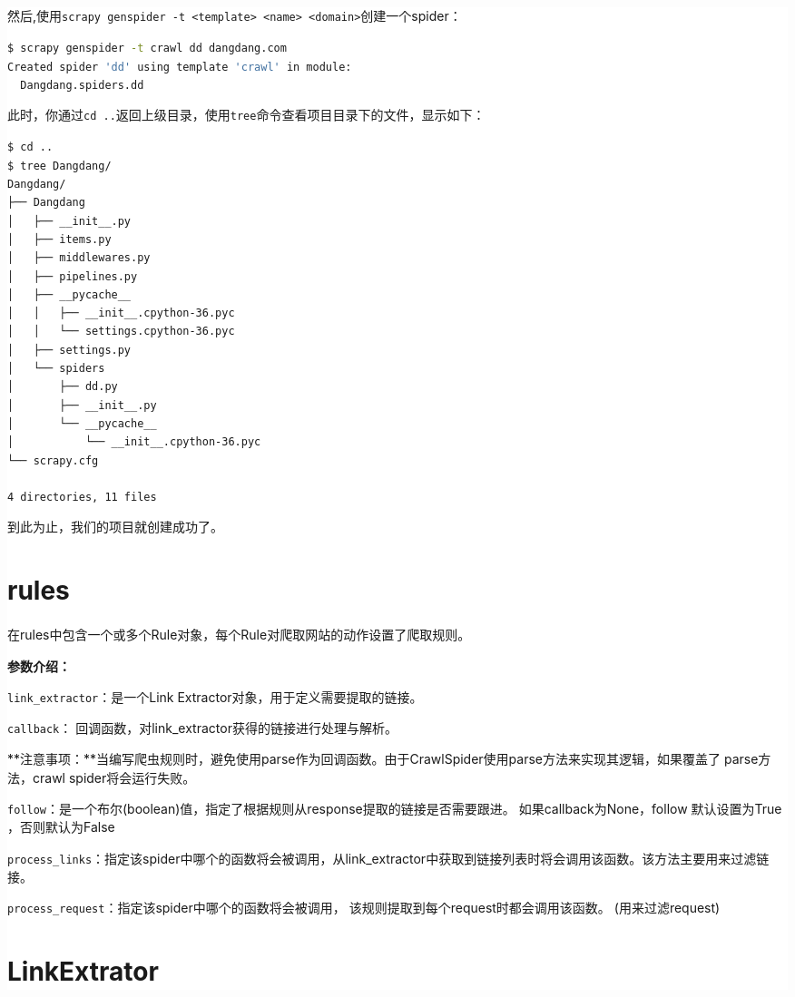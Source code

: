 然后,使用`scrapy genspider -t <template> <name> <domain>`创建一个spider：

```bash
$ scrapy genspider -t crawl dd dangdang.com
Created spider 'dd' using template 'crawl' in module:
  Dangdang.spiders.dd
```

此时，你通过`cd ..`返回上级目录，使用`tree`命令查看项目目录下的文件，显示如下：

```bash
$ cd ..
$ tree Dangdang/
Dangdang/
├── Dangdang
│   ├── __init__.py
│   ├── items.py
│   ├── middlewares.py
│   ├── pipelines.py
│   ├── __pycache__
│   │   ├── __init__.cpython-36.pyc
│   │   └── settings.cpython-36.pyc
│   ├── settings.py
│   └── spiders
│       ├── dd.py
│       ├── __init__.py
│       └── __pycache__
│           └── __init__.cpython-36.pyc
└── scrapy.cfg

4 directories, 11 files
```

到此为止，我们的项目就创建成功了。


# rules

在rules中包含一个或多个Rule对象，每个Rule对爬取网站的动作设置了爬取规则。

 **参数介绍：**

`link_extractor`：是一个Link Extractor对象，用于定义需要提取的链接。

`callback`： 回调函数，对link_extractor获得的链接进行处理与解析。

**注意事项：**当编写爬虫规则时，避免使用parse作为回调函数。由于CrawlSpider使用parse方法来实现其逻辑，如果覆盖了 parse方法，crawl spider将会运行失败。

`follow`：是一个布尔(boolean)值，指定了根据规则从response提取的链接是否需要跟进。 如果callback为None，follow 默认设置为True ，否则默认为False

`process_links`：指定该spider中哪个的函数将会被调用，从link_extractor中获取到链接列表时将会调用该函数。该方法主要用来过滤链接。          

`process_request`：指定该spider中哪个的函数将会被调用， 该规则提取到每个request时都会调用该函数。 (用来过滤request)

# LinkExtrator

